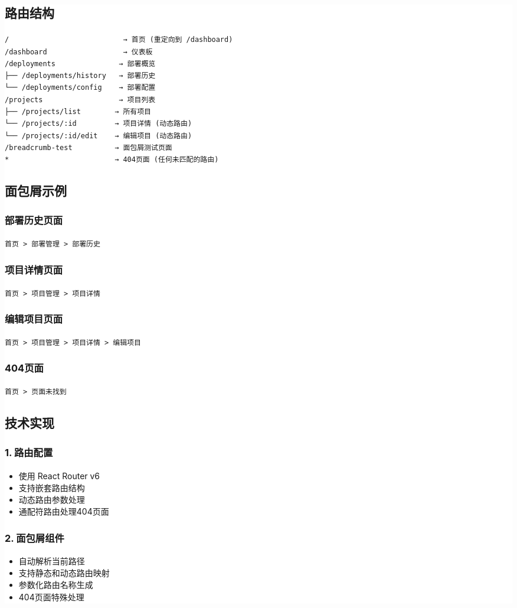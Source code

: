 ## 路由结构

```
/                           → 首页 (重定向到 /dashboard)
/dashboard                  → 仪表板
/deployments               → 部署概览
├── /deployments/history   → 部署历史
└── /deployments/config    → 部署配置
/projects                  → 项目列表
├── /projects/list        → 所有项目
└── /projects/:id         → 项目详情 (动态路由)
└── /projects/:id/edit    → 编辑项目 (动态路由)
/breadcrumb-test          → 面包屑测试页面
*                         → 404页面 (任何未匹配的路由)
```

## 面包屑示例

### 部署历史页面
```
首页 > 部署管理 > 部署历史
```

### 项目详情页面
```
首页 > 项目管理 > 项目详情
```

### 编辑项目页面
```
首页 > 项目管理 > 项目详情 > 编辑项目
```

### 404页面
```
首页 > 页面未找到
```

## 技术实现

### 1. 路由配置
- 使用 React Router v6
- 支持嵌套路由结构
- 动态路由参数处理
- 通配符路由处理404页面

### 2. 面包屑组件
- 自动解析当前路径
- 支持静态和动态路由映射
- 参数化路由名称生成
- 404页面特殊处理
